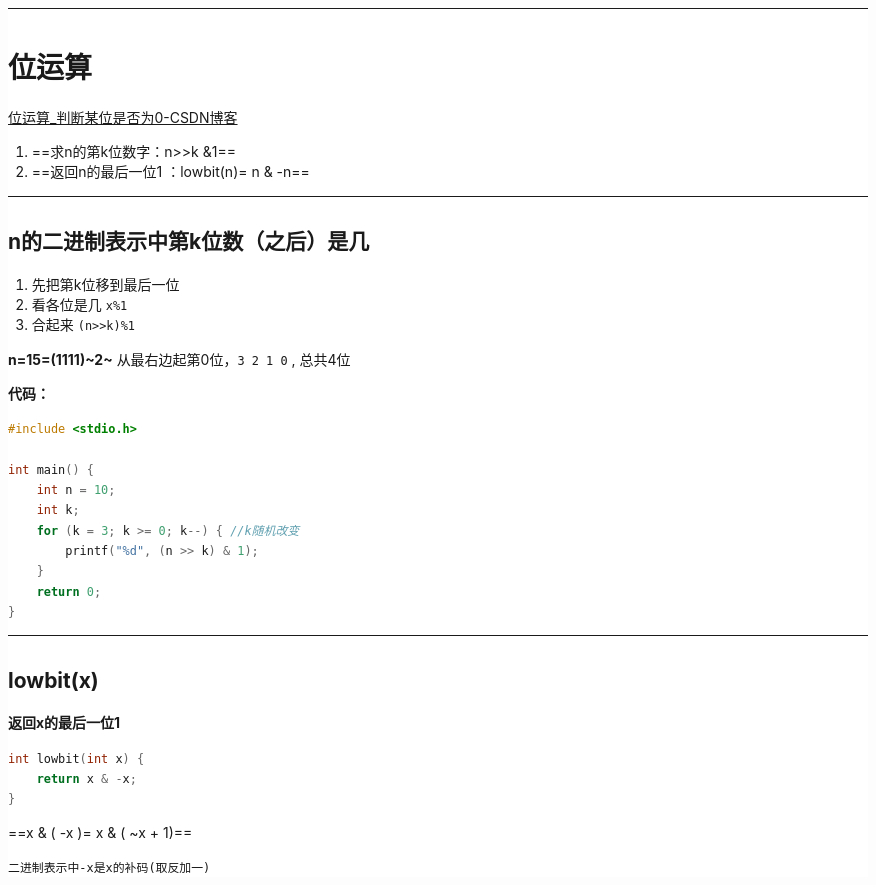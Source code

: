 
---

# 位运算

[位运算_判断某位是否为0-CSDN博客](https://blog.csdn.net/m0_53421868/article/details/113120273?ops_request_misc=%7B%22request%5Fid%22%3A%22170591150716800182757848%22%2C%22scm%22%3A%2220140713.130102334..%22%7D&request_id=170591150716800182757848&biz_id=0&utm_medium=distribute.pc_search_result.none-task-blog-2~all~sobaiduend~default-1-113120273-null-null.142^v99^pc_search_result_base7&utm_term=%26&spm=1018.2226.3001.4187)

1. ==求n的第k位数字：n>>k &1==
2. ==返回n的最后一位1 ：lowbit(n)= n & -n==

---

## n的二进制表示中第k位数（之后）是几

1. 先把第k位移到最后一位
2. 看各位是几  `x%1`
3. 合起来 `(n>>k)%1`

  **n=15=(1111)~2~**
从最右边起第0位，`3 2 1 0` , 总共4位

**代码：**

```c
#include <stdio.h>

int main() {
    int n = 10;
	int k;
    for (k = 3; k >= 0; k--) { //k随机改变
        printf("%d", (n >> k) & 1);
    }
    return 0;
}
```

---

## lowbit(x)

**返回x的最后一位1**

```c
int lowbit(int x) {
    return x & -x;
}
```

==x & ( -x )\= x & ( ~x + 1)==

`二进制表示中-x是x的补码(取反加一)`
